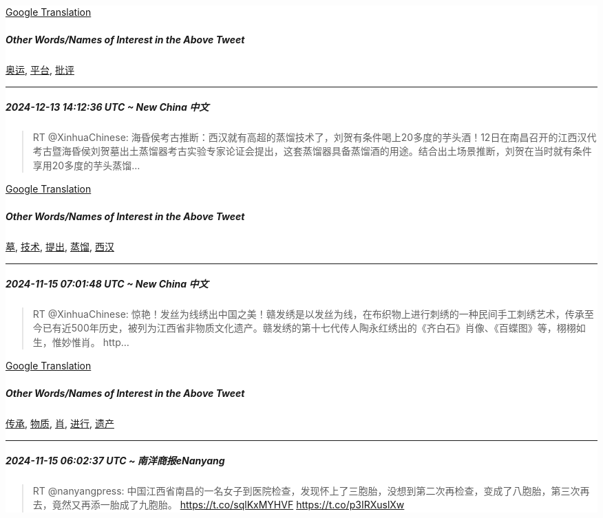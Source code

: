 [Google Translation](https://translate.google.com/?hi=en&tab=TT&sl=zh-CN&tl=en&op=translate&text=RT+%40zaobaosg%3A+%E4%B8%AD%E5%9B%BD%E6%B1%9F%E8%A5%BF%E8%AD%A6%E5%AF%9F%E5%AD%A6%E9%99%A2%E7%9A%84%E4%B8%80%E5%90%8D%E5%AD%A6%E7%94%9F%E5%9C%A8%E7%A4%BE%E4%BA%A4%E5%B9%B3%E5%8F%B0%E5%8F%91%E8%A1%A8%E5%85%B3%E4%BA%8E%E4%B9%92%E4%B9%93%E7%90%83%E5%A5%A5%E8%BF%90%E5%86%A0%E5%86%9B%E6%A8%8A%E6%8C%AF%E4%B8%9C%E7%9A%84%E4%B8%8D%E5%BD%93%E8%A8%80%E8%AE%BA%EF%BC%8C%E5%A5%B9%E8%A2%AB%E5%AD%A6%E6%A0%A1%E9%80%9A%E6%8A%A5%E6%89%B9%E8%AF%84%E3%80%82++https%3A%2F%2Ft.co%2FTl4KKywVgX)
##### Other Words/Names of Interest in the Above Tweet
[奥运](奥运.md), [平台](平台.md), [批评](批评.md)
___
##### 2024-12-13 14:12:36 UTC ~ New China 中文
> RT @XinhuaChinese: 海昏侯考古推断：西汉就有高超的蒸馏技术了，刘贺有条件喝上20多度的芋头酒！12日在南昌召开的江西汉代考古暨海昏侯刘贺墓出土蒸馏器考古实验专家论证会提出，这套蒸馏器具备蒸馏酒的用途。结合出土场景推断，刘贺在当时就有条件享用20多度的芋头蒸馏…

[Google Translation](https://translate.google.com/?hi=en&tab=TT&sl=zh-CN&tl=en&op=translate&text=RT+%40XinhuaChinese%3A+%E6%B5%B7%E6%98%8F%E4%BE%AF%E8%80%83%E5%8F%A4%E6%8E%A8%E6%96%AD%EF%BC%9A%E8%A5%BF%E6%B1%89%E5%B0%B1%E6%9C%89%E9%AB%98%E8%B6%85%E7%9A%84%E8%92%B8%E9%A6%8F%E6%8A%80%E6%9C%AF%E4%BA%86%EF%BC%8C%E5%88%98%E8%B4%BA%E6%9C%89%E6%9D%A1%E4%BB%B6%E5%96%9D%E4%B8%8A20%E5%A4%9A%E5%BA%A6%E7%9A%84%E8%8A%8B%E5%A4%B4%E9%85%92%EF%BC%8112%E6%97%A5%E5%9C%A8%E5%8D%97%E6%98%8C%E5%8F%AC%E5%BC%80%E7%9A%84%E6%B1%9F%E8%A5%BF%E6%B1%89%E4%BB%A3%E8%80%83%E5%8F%A4%E6%9A%A8%E6%B5%B7%E6%98%8F%E4%BE%AF%E5%88%98%E8%B4%BA%E5%A2%93%E5%87%BA%E5%9C%9F%E8%92%B8%E9%A6%8F%E5%99%A8%E8%80%83%E5%8F%A4%E5%AE%9E%E9%AA%8C%E4%B8%93%E5%AE%B6%E8%AE%BA%E8%AF%81%E4%BC%9A%E6%8F%90%E5%87%BA%EF%BC%8C%E8%BF%99%E5%A5%97%E8%92%B8%E9%A6%8F%E5%99%A8%E5%85%B7%E5%A4%87%E8%92%B8%E9%A6%8F%E9%85%92%E7%9A%84%E7%94%A8%E9%80%94%E3%80%82%E7%BB%93%E5%90%88%E5%87%BA%E5%9C%9F%E5%9C%BA%E6%99%AF%E6%8E%A8%E6%96%AD%EF%BC%8C%E5%88%98%E8%B4%BA%E5%9C%A8%E5%BD%93%E6%97%B6%E5%B0%B1%E6%9C%89%E6%9D%A1%E4%BB%B6%E4%BA%AB%E7%94%A820%E5%A4%9A%E5%BA%A6%E7%9A%84%E8%8A%8B%E5%A4%B4%E8%92%B8%E9%A6%8F%E2%80%A6)
##### Other Words/Names of Interest in the Above Tweet
[墓](墓.md), [技术](技术.md), [提出](提出.md), [蒸馏](蒸馏.md), [西汉](西汉.md)
___
##### 2024-11-15 07:01:48 UTC ~ New China 中文
> RT @XinhuaChinese: 惊艳！发丝为线绣出中国之美！赣发绣是以发丝为线，在布织物上进行刺绣的一种民间手工刺绣艺术，传承至今已有近500年历史，被列为江西省非物质文化遗产。赣发绣的第十七代传人陶永红绣出的《齐白石》肖像、《百蝶图》等，栩栩如生，惟妙惟肖。 http…

[Google Translation](https://translate.google.com/?hi=en&tab=TT&sl=zh-CN&tl=en&op=translate&text=RT+%40XinhuaChinese%3A+%E6%83%8A%E8%89%B3%EF%BC%81%E5%8F%91%E4%B8%9D%E4%B8%BA%E7%BA%BF%E7%BB%A3%E5%87%BA%E4%B8%AD%E5%9B%BD%E4%B9%8B%E7%BE%8E%EF%BC%81%E8%B5%A3%E5%8F%91%E7%BB%A3%E6%98%AF%E4%BB%A5%E5%8F%91%E4%B8%9D%E4%B8%BA%E7%BA%BF%EF%BC%8C%E5%9C%A8%E5%B8%83%E7%BB%87%E7%89%A9%E4%B8%8A%E8%BF%9B%E8%A1%8C%E5%88%BA%E7%BB%A3%E7%9A%84%E4%B8%80%E7%A7%8D%E6%B0%91%E9%97%B4%E6%89%8B%E5%B7%A5%E5%88%BA%E7%BB%A3%E8%89%BA%E6%9C%AF%EF%BC%8C%E4%BC%A0%E6%89%BF%E8%87%B3%E4%BB%8A%E5%B7%B2%E6%9C%89%E8%BF%91500%E5%B9%B4%E5%8E%86%E5%8F%B2%EF%BC%8C%E8%A2%AB%E5%88%97%E4%B8%BA%E6%B1%9F%E8%A5%BF%E7%9C%81%E9%9D%9E%E7%89%A9%E8%B4%A8%E6%96%87%E5%8C%96%E9%81%97%E4%BA%A7%E3%80%82%E8%B5%A3%E5%8F%91%E7%BB%A3%E7%9A%84%E7%AC%AC%E5%8D%81%E4%B8%83%E4%BB%A3%E4%BC%A0%E4%BA%BA%E9%99%B6%E6%B0%B8%E7%BA%A2%E7%BB%A3%E5%87%BA%E7%9A%84%E3%80%8A%E9%BD%90%E7%99%BD%E7%9F%B3%E3%80%8B%E8%82%96%E5%83%8F%E3%80%81%E3%80%8A%E7%99%BE%E8%9D%B6%E5%9B%BE%E3%80%8B%E7%AD%89%EF%BC%8C%E6%A0%A9%E6%A0%A9%E5%A6%82%E7%94%9F%EF%BC%8C%E6%83%9F%E5%A6%99%E6%83%9F%E8%82%96%E3%80%82+http%E2%80%A6)
##### Other Words/Names of Interest in the Above Tweet
[传承](传承.md), [物质](物质.md), [肖](肖.md), [进行](进行.md), [遗产](遗产.md)
___
##### 2024-11-15 06:02:37 UTC ~ 南洋商报eNanyang
> RT @nanyangpress: 中国江西省南昌的一名女子到医院检查，发现怀上了三胞胎，没想到第二次再检查，变成了八胞胎，第三次再去，竟然又再添一胎成了九胞胎。 https://t.co/sqlKxMYHVF https://t.co/p3IRXuslXw
